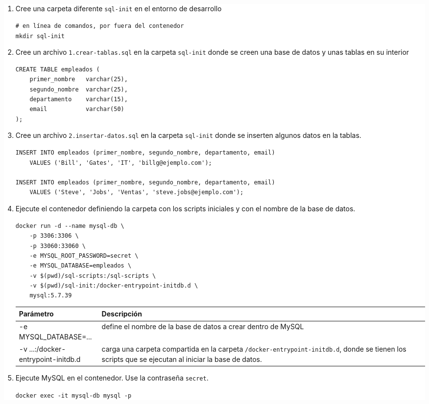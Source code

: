 1. Cree una carpeta diferente `sql-init` en el entorno de desarrollo

    ```
    # en línea de comandos, por fuera del contenedor
    mkdir sql-init
    ```

2. Cree un archivo `1.crear-tablas.sql` en la carpeta `sql-init` donde se creen una base de datos y unas tablas en su interior

    ```
    CREATE TABLE empleados (
        primer_nombre   varchar(25),
        segundo_nombre  varchar(25),
        departamento    varchar(15),
        email           varchar(50)
    );
    ```
3. Cree un archivo `2.insertar-datos.sql` en la carpeta `sql-init` donde se inserten algunos datos en la tablas.

    ```
    INSERT INTO empleados (primer_nombre, segundo_nombre, departamento, email)
        VALUES ('Bill', 'Gates', 'IT', 'billg@ejemplo.com');

    INSERT INTO empleados (primer_nombre, segundo_nombre, departamento, email)
        VALUES ('Steve', 'Jobs', 'Ventas', 'steve.jobs@ejemplo.com');
    ```

4.  Ejecute el contenedor definiendo la carpeta con los scripts iniciales y con el nombre de la base de datos.

    ```
    docker run -d --name mysql-db \
        -p 3306:3306 \
        -p 33060:33060 \
        -e MYSQL_ROOT_PASSWORD=secret \
        -e MYSQL_DATABASE=empleados \
        -v $(pwd)/sql-scripts:/sql-scripts \
        -v $(pwd)/sql-init:/docker-entrypoint-initdb.d \
        mysql:5.7.39
    ```

    | Parámetro                    | Descripción                                   |
    |------------------------------|-----------------------------------------------|
    | -e MYSQL_DATABASE=...        | define el nombre de la base de datos a crear dentro de MySQL          |
    | -v ...:/docker-entrypoint-initdb.d       | carga una carpeta compartida en la carpeta `/docker-entrypoint-initdb.d`, donde se tienen los scripts que se ejecutan al iniciar la base de datos.   |
    
5. Ejecute MySQL en el contenedor. Use la contraseña `secret`.

    ```
    docker exec -it mysql-db mysql -p
    ```
